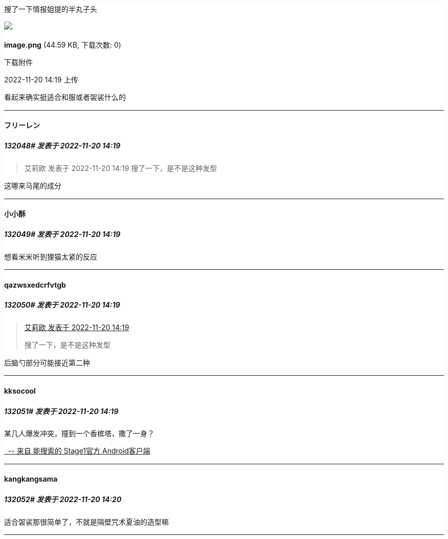 搜了一下情报姐提的半丸子头

<img src="https://img.saraba1st.com/forum/202211/20/141908w1bldrfr0ykzwod7.png" referrerpolicy="no-referrer">

<strong>image.png</strong> (44.59 KB, 下载次数: 0)

下载附件

2022-11-20 14:19 上传

看起来确实挺适合和服或者袈裟什么的

*****

####  フリーレン  
##### 132048#       发表于 2022-11-20 14:19

<blockquote>艾莉欧 发表于 2022-11-20 14:19
搜了一下，是不是这种发型</blockquote>
这哪来马尾的成分

*****

####  小小酥  
##### 132049#       发表于 2022-11-20 14:19

想看米米听到狸猫太紧的反应

*****

####  qazwsxedcrfvtgb  
##### 132050#       发表于 2022-11-20 14:19

<blockquote><a href="httphttps://bbs.saraba1st.com/2b/forum.php?mod=redirect&amp;goto=findpost&amp;pid=58519077&amp;ptid=2026556" target="_blank">艾莉欧 发表于 2022-11-20 14:19</a>

搜了一下，是不是这种发型</blockquote>
后脑勺部分可能接近第二种

*****

####  kksocool  
##### 132051#       发表于 2022-11-20 14:19

某几人爆发冲突，撞到一个香槟塔，撒了一身？

[  -- 来自 能搜索的 Stage1官方 Android客户端](https://www.coolapk.com/apk/140634)

*****

####  kangkangsama  
##### 132052#       发表于 2022-11-20 14:20

适合袈裟那很简单了，不就是隔壁咒术夏油的造型嘛

*****
